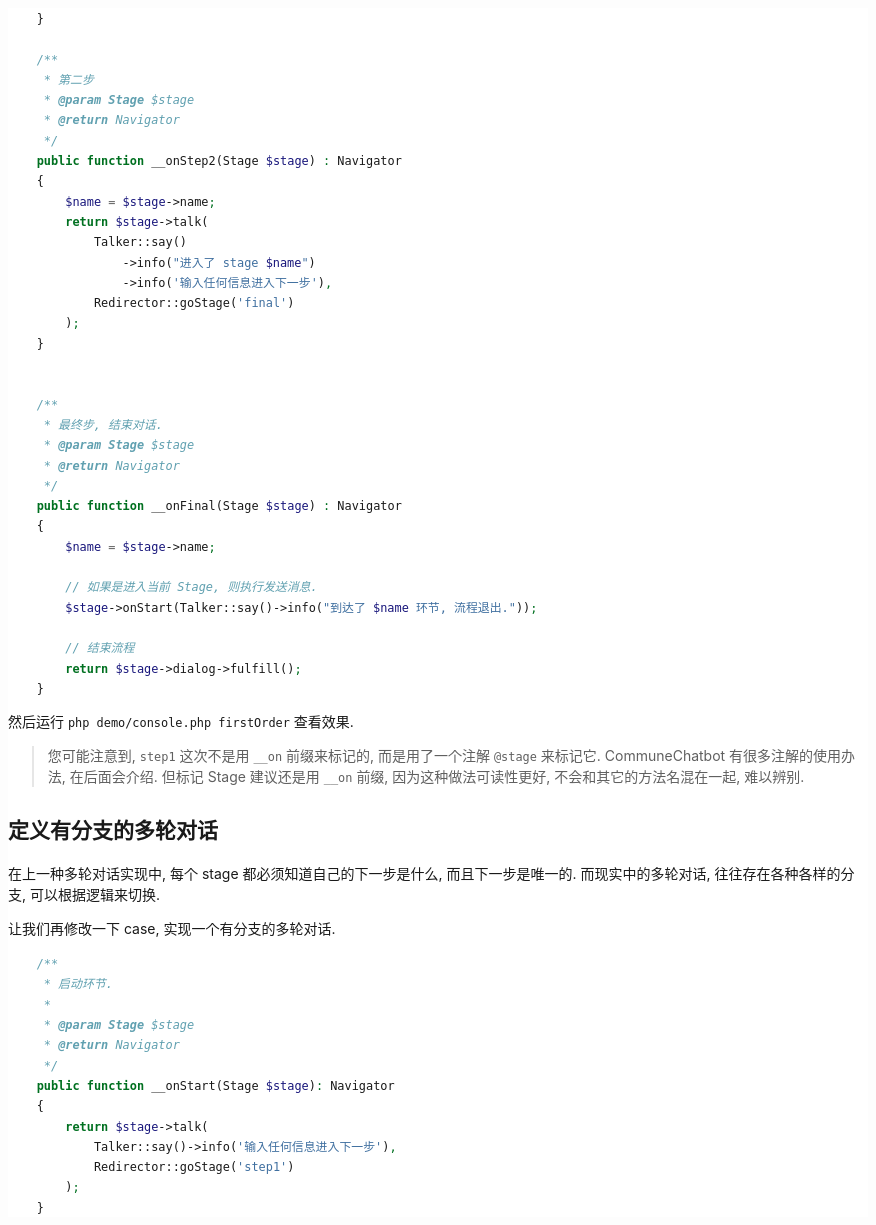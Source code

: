 ```php
    }

    /**
     * 第二步
     * @param Stage $stage
     * @return Navigator
     */
    public function __onStep2(Stage $stage) : Navigator
    {
        $name = $stage->name;
        return $stage->talk(
            Talker::say()
                ->info("进入了 stage $name")
                ->info('输入任何信息进入下一步'),
            Redirector::goStage('final')
        );
    }


    /**
     * 最终步, 结束对话.
     * @param Stage $stage
     * @return Navigator
     */
    public function __onFinal(Stage $stage) : Navigator
    {
        $name = $stage->name;

        // 如果是进入当前 Stage, 则执行发送消息.
        $stage->onStart(Talker::say()->info("到达了 $name 环节, 流程退出."));

        // 结束流程
        return $stage->dialog->fulfill();
    }
```

然后运行 ```php demo/console.php firstOrder``` 查看效果.

>您可能注意到, ```step1``` 这次不是用 ```__on``` 前缀来标记的, 而是用了一个注解 ``` @stage ``` 来标记它.
>CommuneChatbot 有很多注解的使用办法, 在后面会介绍. 但标记 Stage 建议还是用 ```__on``` 前缀, 因为这种做法可读性更好, 不会和其它的方法名混在一起, 难以辨别.


## 定义有分支的多轮对话

在上一种多轮对话实现中, 每个 stage 都必须知道自己的下一步是什么,
而且下一步是唯一的.
而现实中的多轮对话, 往往存在各种各样的分支, 可以根据逻辑来切换.

让我们再修改一下 case, 实现一个有分支的多轮对话.

```php
    /**
     * 启动环节.
     *
     * @param Stage $stage
     * @return Navigator
     */
    public function __onStart(Stage $stage): Navigator
    {
        return $stage->talk(
            Talker::say()->info('输入任何信息进入下一步'),
            Redirector::goStage('step1')
        );
    }
```